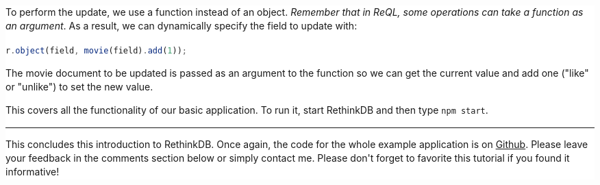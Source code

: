 To perform the update, we use a function instead of an object. *Remember that in ReQL, some operations can take a function as an argument*. As a result, we can dynamically specify the field to update with:
```javascript
r.object(field, movie(field).add(1)); 
```

The movie document to be updated is passed as an argument to the function so we can get the current value and add one ("like" or "unlike") to set the new value.

This covers all the functionality of our basic application. To run it, start RethinkDB and then type `npm start`.

__________________________

This concludes this introduction to RethinkDB. Once again, the code for the whole example application is on [Github](https://github.com/eh3rrera/rethinkdb-example). Please leave your feedback in the comments section below or simply contact me. Please don't forget to favorite this tutorial if you found it informative!
